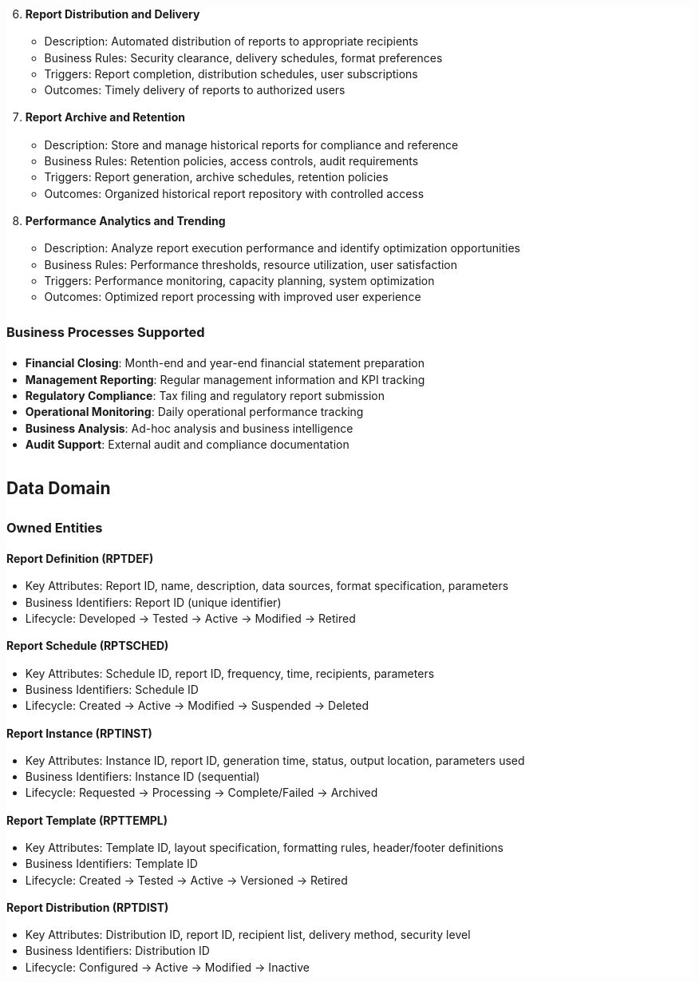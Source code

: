 6. **Report Distribution and Delivery**
   - Description: Automated distribution of reports to appropriate recipients
   - Business Rules: Security clearance, delivery schedules, format preferences
   - Triggers: Report completion, distribution schedules, user subscriptions
   - Outcomes: Timely delivery of reports to authorized users

7. **Report Archive and Retention**
   - Description: Store and manage historical reports for compliance and reference
   - Business Rules: Retention policies, access controls, audit requirements
   - Triggers: Report generation, archive schedules, retention policies
   - Outcomes: Organized historical report repository with controlled access

8. **Performance Analytics and Trending**
   - Description: Analyze report execution performance and identify optimization opportunities
   - Business Rules: Performance thresholds, resource utilization, user satisfaction
   - Triggers: Performance monitoring, capacity planning, system optimization
   - Outcomes: Optimized report processing with improved user experience

### Business Processes Supported

- **Financial Closing**: Month-end and year-end financial statement preparation
- **Management Reporting**: Regular management information and KPI tracking
- **Regulatory Compliance**: Tax filing and regulatory report submission
- **Operational Monitoring**: Daily operational performance tracking
- **Business Analysis**: Ad-hoc analysis and business intelligence
- **Audit Support**: External audit and compliance documentation

## Data Domain

### Owned Entities

**Report Definition (RPTDEF)**
- Key Attributes: Report ID, name, description, data sources, format specification, parameters
- Business Identifiers: Report ID (unique identifier)
- Lifecycle: Developed → Tested → Active → Modified → Retired

**Report Schedule (RPTSCHED)**
- Key Attributes: Schedule ID, report ID, frequency, time, recipients, parameters
- Business Identifiers: Schedule ID
- Lifecycle: Created → Active → Modified → Suspended → Deleted

**Report Instance (RPTINST)**
- Key Attributes: Instance ID, report ID, generation time, status, output location, parameters used
- Business Identifiers: Instance ID (sequential)
- Lifecycle: Requested → Processing → Complete/Failed → Archived

**Report Template (RPTTEMPL)**
- Key Attributes: Template ID, layout specification, formatting rules, header/footer definitions
- Business Identifiers: Template ID
- Lifecycle: Created → Tested → Active → Versioned → Retired

**Report Distribution (RPTDIST)**
- Key Attributes: Distribution ID, report ID, recipient list, delivery method, security level
- Business Identifiers: Distribution ID
- Lifecycle: Configured → Active → Modified → Inactive
